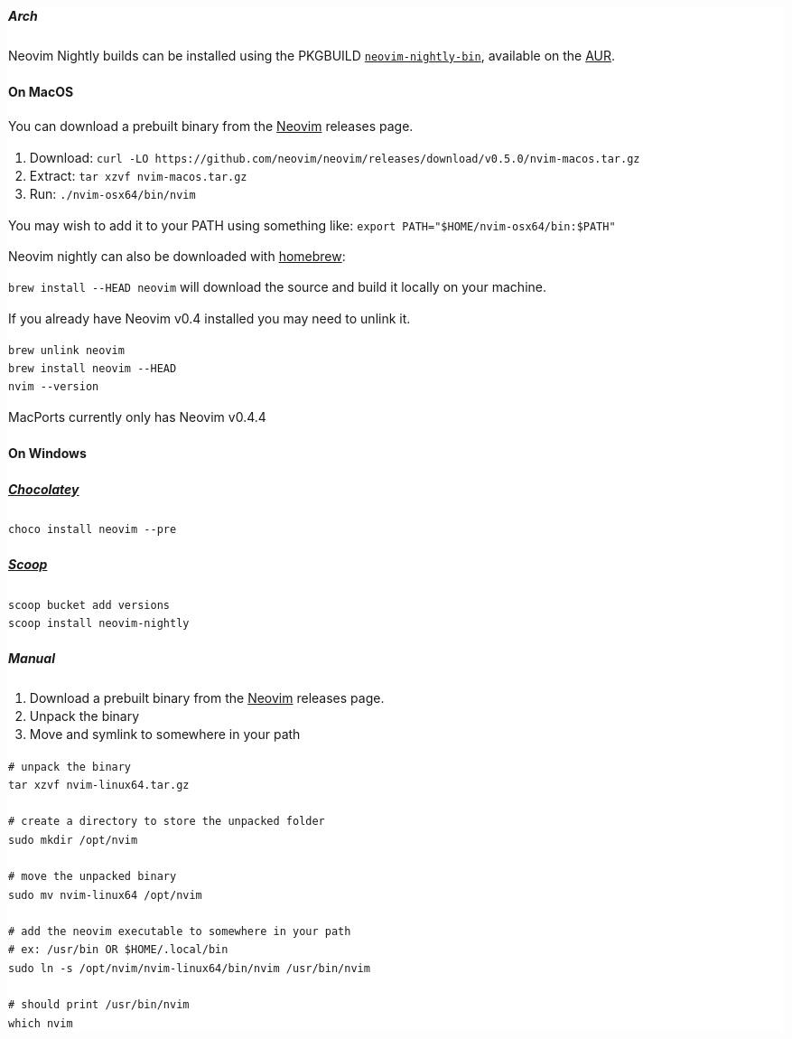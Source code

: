 ##### Arch

Neovim Nightly builds can be installed using the PKGBUILD
[`neovim-nightly-bin`](https://aur.archlinux.org/packages/neovim-nightly-bin),
available on the [AUR](https://wiki.archlinux.org/index.php/Arch_User_Repository).

#### On MacOS

You can download a prebuilt binary from the [Neovim](https://github.com/neovim/neovim/releases/tag/nightly) releases page.

1. Download: `curl -LO https://github.com/neovim/neovim/releases/download/v0.5.0/nvim-macos.tar.gz`
2. Extract: `tar xzvf nvim-macos.tar.gz`
3. Run: `./nvim-osx64/bin/nvim`

You may wish to add it to your PATH using something like:
`export PATH="$HOME/nvim-osx64/bin:$PATH"`

Neovim nightly can also be downloaded with [homebrew](https://brew.sh/):

`brew install --HEAD neovim` will download the source and build it locally on your machine.

If you already have Neovim v0.4 installed you may need to unlink it.

```
brew unlink neovim
brew install neovim --HEAD
nvim --version
```

MacPorts currently only has Neovim v0.4.4



#### On Windows

##### [Chocolatey](https://community.chocolatey.org/)

```
choco install neovim --pre
```

##### [Scoop](https://scoop.sh/)

```
scoop bucket add versions
scoop install neovim-nightly
```

##### Manual

1. Download a prebuilt binary from the [Neovim](https://github.com/neovim/neovim/releases) releases page.
2. Unpack the binary
3. Move and symlink to somewhere in your path

```
# unpack the binary
tar xzvf nvim-linux64.tar.gz

# create a directory to store the unpacked folder
sudo mkdir /opt/nvim

# move the unpacked binary
sudo mv nvim-linux64 /opt/nvim

# add the neovim executable to somewhere in your path
# ex: /usr/bin OR $HOME/.local/bin
sudo ln -s /opt/nvim/nvim-linux64/bin/nvim /usr/bin/nvim

# should print /usr/bin/nvim
which nvim
```